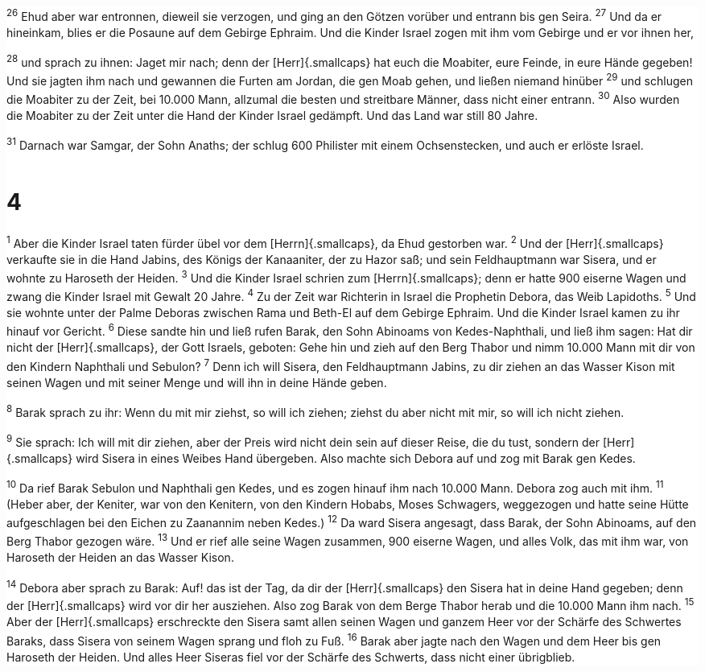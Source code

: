 
<sup class='bibleverse'>26</sup> Ehud aber war entronnen, dieweil sie verzogen, und ging an den Götzen vorüber und entrann bis gen Seira. <sup class='bibleverse'>27</sup> Und da er hineinkam, blies er die Posaune auf dem Gebirge Ephraim. Und die Kinder Israel zogen mit ihm vom Gebirge und er vor ihnen her, 


<sup class='bibleverse'>28</sup> und sprach zu ihnen: Jaget mir nach; denn der [Herr]{.smallcaps} hat euch die Moabiter, eure Feinde, in eure Hände gegeben! Und sie jagten ihm nach und gewannen die Furten am Jordan, die gen Moab gehen, und ließen niemand hinüber <sup class='bibleverse'>29</sup> und schlugen die Moabiter zu der Zeit, bei 10.000 Mann, allzumal die besten und streitbare Männer, dass nicht einer entrann. <sup class='bibleverse'>30</sup> Also wurden die Moabiter zu der Zeit unter die Hand der Kinder Israel gedämpft. Und das Land war still 80 Jahre. 


<sup class='bibleverse'>31</sup> Darnach war Samgar, der Sohn Anaths; der schlug 600 Philister mit einem Ochsenstecken, und auch er erlöste Israel.
# 4
<sup class='bibleverse'>1</sup> Aber die Kinder Israel taten fürder übel vor dem [Herrn]{.smallcaps}, da Ehud gestorben war. <sup class='bibleverse'>2</sup> Und der [Herr]{.smallcaps} verkaufte sie in die Hand Jabins, des Königs der Kanaaniter, der zu Hazor saß; und sein Feldhauptmann war Sisera, und er wohnte zu Haroseth der Heiden. <sup class='bibleverse'>3</sup> Und die Kinder Israel schrien zum [Herrn]{.smallcaps}; denn er hatte 900 eiserne Wagen und zwang die Kinder Israel mit Gewalt 20 Jahre. <sup class='bibleverse'>4</sup> Zu der Zeit war Richterin in Israel die Prophetin Debora, das Weib Lapidoths. <sup class='bibleverse'>5</sup> Und sie wohnte unter der Palme Deboras zwischen Rama und Beth-El auf dem Gebirge Ephraim. Und die Kinder Israel kamen zu ihr hinauf vor Gericht. <sup class='bibleverse'>6</sup> Diese sandte hin und ließ rufen Barak, den Sohn Abinoams von Kedes-Naphthali, und ließ ihm sagen: Hat dir nicht der [Herr]{.smallcaps}, der Gott Israels, geboten: Gehe hin und zieh auf den Berg Thabor und nimm 10.000 Mann mit dir von den Kindern Naphthali und Sebulon? <sup class='bibleverse'>7</sup> Denn ich will Sisera, den Feldhauptmann Jabins, zu dir ziehen an das Wasser Kison mit seinen Wagen und mit seiner Menge und will ihn in deine Hände geben. 


<sup class='bibleverse'>8</sup> Barak sprach zu ihr: Wenn du mit mir ziehst, so will ich ziehen; ziehst du aber nicht mit mir, so will ich nicht ziehen. 


<sup class='bibleverse'>9</sup> Sie sprach: Ich will mit dir ziehen, aber der Preis wird nicht dein sein auf dieser Reise, die du tust, sondern der [Herr]{.smallcaps} wird Sisera in eines Weibes Hand übergeben. Also machte sich Debora auf und zog mit Barak gen Kedes. 


<sup class='bibleverse'>10</sup> Da rief Barak Sebulon und Naphthali gen Kedes, und es zogen hinauf ihm nach 10.000 Mann. Debora zog auch mit ihm. <sup class='bibleverse'>11</sup> (Heber aber, der Keniter, war von den Kenitern, von den Kindern Hobabs, Moses Schwagers, weggezogen und hatte seine Hütte aufgeschlagen bei den Eichen zu Zaanannim neben Kedes.) <sup class='bibleverse'>12</sup> Da ward Sisera angesagt, dass Barak, der Sohn Abinoams, auf den Berg Thabor gezogen wäre. <sup class='bibleverse'>13</sup> Und er rief alle seine Wagen zusammen, 900 eiserne Wagen, und alles Volk, das mit ihm war, von Haroseth der Heiden an das Wasser Kison. 


<sup class='bibleverse'>14</sup> Debora aber sprach zu Barak: Auf! das ist der Tag, da dir der [Herr]{.smallcaps} den Sisera hat in deine Hand gegeben; denn der [Herr]{.smallcaps} wird vor dir her ausziehen. Also zog Barak von dem Berge Thabor herab und die 10.000 Mann ihm nach. <sup class='bibleverse'>15</sup> Aber der [Herr]{.smallcaps} erschreckte den Sisera samt allen seinen Wagen und ganzem Heer vor der Schärfe des Schwertes Baraks, dass Sisera von seinem Wagen sprang und floh zu Fuß. <sup class='bibleverse'>16</sup> Barak aber jagte nach den Wagen und dem Heer bis gen Haroseth der Heiden. Und alles Heer Siseras fiel vor der Schärfe des Schwerts, dass nicht einer übrigblieb. 

